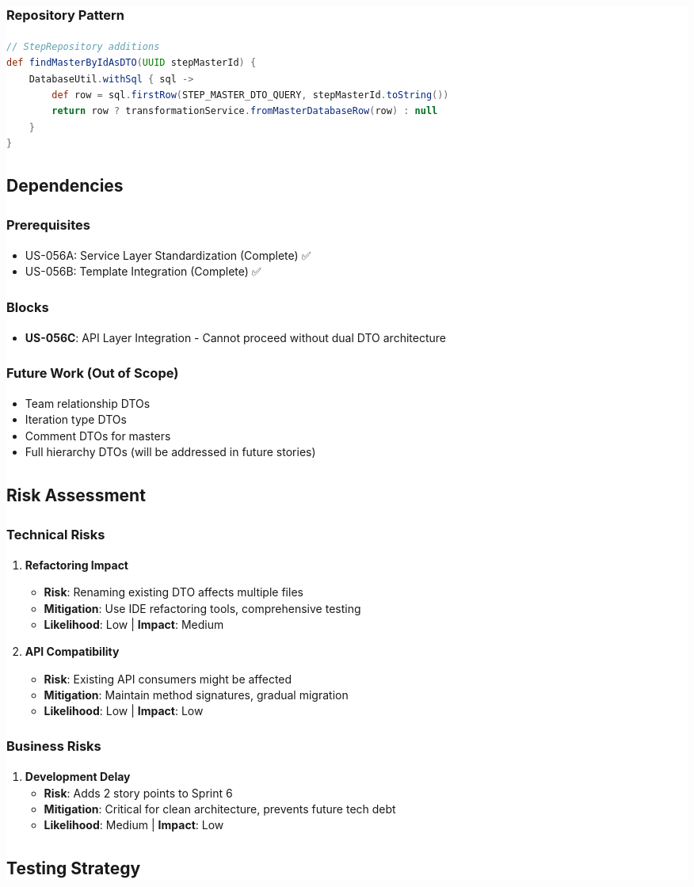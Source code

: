 ### Repository Pattern

```groovy
// StepRepository additions
def findMasterByIdAsDTO(UUID stepMasterId) {
    DatabaseUtil.withSql { sql ->
        def row = sql.firstRow(STEP_MASTER_DTO_QUERY, stepMasterId.toString())
        return row ? transformationService.fromMasterDatabaseRow(row) : null
    }
}
```

## Dependencies

### Prerequisites

- US-056A: Service Layer Standardization (Complete) ✅
- US-056B: Template Integration (Complete) ✅

### Blocks

- **US-056C**: API Layer Integration - Cannot proceed without dual DTO architecture

### Future Work (Out of Scope)

- Team relationship DTOs
- Iteration type DTOs
- Comment DTOs for masters
- Full hierarchy DTOs (will be addressed in future stories)

## Risk Assessment

### Technical Risks

1. **Refactoring Impact**
   - **Risk**: Renaming existing DTO affects multiple files
   - **Mitigation**: Use IDE refactoring tools, comprehensive testing
   - **Likelihood**: Low | **Impact**: Medium

2. **API Compatibility**
   - **Risk**: Existing API consumers might be affected
   - **Mitigation**: Maintain method signatures, gradual migration
   - **Likelihood**: Low | **Impact**: Low

### Business Risks

1. **Development Delay**
   - **Risk**: Adds 2 story points to Sprint 6
   - **Mitigation**: Critical for clean architecture, prevents future tech debt
   - **Likelihood**: Medium | **Impact**: Low

## Testing Strategy
